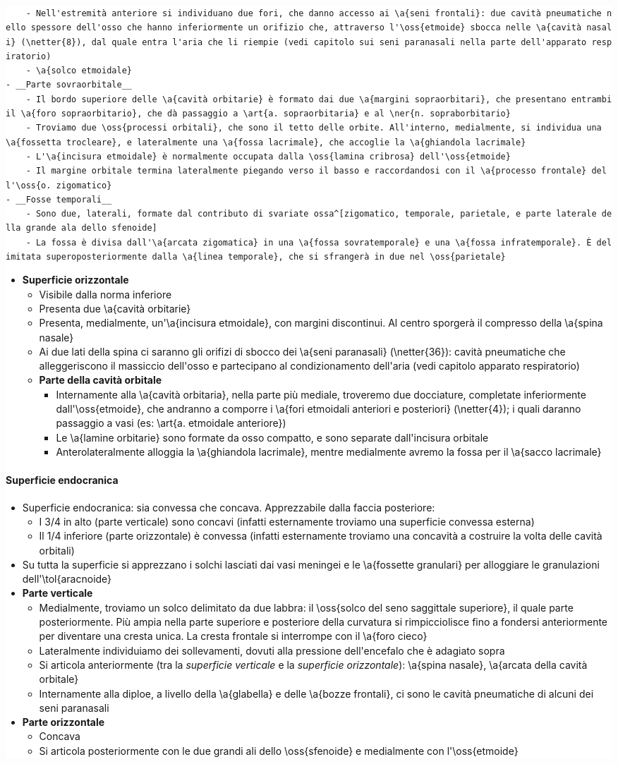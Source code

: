         - Nell'estremità anteriore si individuano due fori, che danno accesso ai \a{seni frontali}: due cavità pneumatiche nello spessore dell'osso che hanno inferiormente un orifizio che, attraverso l'\oss{etmoide} sbocca nelle \a{cavità nasali} (\netter{8}), dal quale entra l'aria che li riempie (vedi capitolo sui seni paranasali nella parte dell'apparato respiratorio)
        - \a{solco etmoidale}
    - __Parte sovraorbitale__
        - Il bordo superiore delle \a{cavità orbitarie} è formato dai due \a{margini sopraorbitari}, che presentano entrambi il \a{foro sopraorbitario}, che dà passaggio a \art{a. sopraorbitaria} e al \ner{n. sopraborbitario}
        - Troviamo due \oss{processi orbitali}, che sono il tetto delle orbite. All'interno, medialmente, si individua una \a{fossetta trocleare}, e lateralmente una \a{fossa lacrimale}, che accoglie la \a{ghiandola lacrimale}
        - L'\a{incisura etmoidale} è normalmente occupata dalla \oss{lamina cribrosa} dell'\oss{etmoide}
        - Il margine orbitale termina lateralmente piegando verso il basso e raccordandosi con il \a{processo frontale} dell'\oss{o. zigomatico}
    - __Fosse temporali__
        - Sono due, laterali, formate dal contributo di svariate ossa^[zigomatico, temporale, parietale, e parte laterale della grande ala dello sfenoide]
        - La fossa è divisa dall'\a{arcata zigomatica} in una \a{fossa sovratemporale} e una \a{fossa infratemporale}. È delimitata superoposteriormente dalla \a{linea temporale}, che si sfrangerà in due nel \oss{parietale}
- __Superficie orizzontale__
    - Visibile dalla norma inferiore
    - Presenta due \a{cavità orbitarie}
    - Presenta, medialmente, un'\a{incisura etmoidale}, con margini discontinui. Al centro sporgerà il compresso della \a{spina nasale}
    - Ai due lati della spina ci saranno gli orifizi di sbocco dei \a{seni paranasali} (\netter{36}): cavità pneumatiche che alleggeriscono il massiccio dell'osso e partecipano al condizionamento dell'aria (vedi capitolo apparato respiratorio)
    - __Parte della cavità orbitale__
        - Internamente alla \a{cavità orbitaria}, nella parte più mediale, troveremo due docciature, completate inferiormente dall'\oss{etmoide}, che andranno a comporre i \a{fori etmoidali anteriori e posteriori} (\netter{4}); i quali daranno passaggio a vasi (es: \art{a. etmoidale anteriore})
        - Le \a{lamine orbitarie} sono formate da osso compatto, e sono separate dall'incisura orbitale
        - Anterolateralmente alloggia la \a{ghiandola lacrimale}, mentre medialmente avremo la fossa per il \a{sacco lacrimale}

#### Superficie endocranica
- Superficie endocranica: sia convessa che concava. Apprezzabile dalla faccia posteriore:
    - I 3/4 in alto (parte verticale) sono concavi (infatti esternamente troviamo una superficie convessa esterna)
    - Il 1/4 inferiore (parte orizzontale) è convessa (infatti esternamente troviamo una concavità a costruire la volta delle cavità orbitali)
- Su tutta la superficie si apprezzano i solchi lasciati dai vasi meningei e le \a{fossette granulari} per alloggiare le granulazioni dell'\tol{aracnoide}
- __Parte verticale__
    - Medialmente, troviamo un solco delimitato da due labbra: il \oss{solco del seno saggittale superiore}, il quale parte posteriormente. Più ampia nella parte superiore e posteriore della curvatura si rimpicciolisce fino a fondersi anteriormente per diventare una cresta unica. La cresta frontale si interrompe con il \a{foro cieco}
    - Lateralmente individuiamo dei sollevamenti, dovuti alla pressione dell'encefalo che è adagiato sopra
    - Si articola anteriormente (tra la _superficie verticale_ e la _superficie orizzontale_): \a{spina nasale}, \a{arcata della cavità orbitale}
    - Internamente alla diploe, a livello della \a{glabella} e delle \a{bozze frontali}, ci sono le cavità pneumatiche di alcuni dei seni paranasali
- __Parte orizzontale__
    - Concava
    - Si articola posteriormente con le due grandi ali dello \oss{sfenoide} e medialmente con l'\oss{etmoide}
